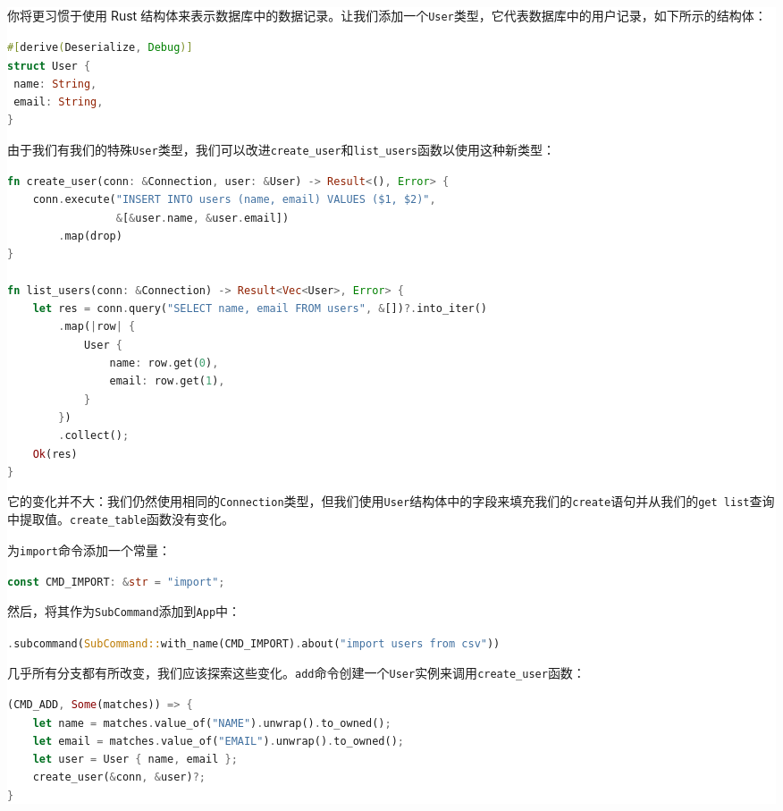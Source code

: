 你将更习惯于使用 Rust 结构体来表示数据库中的数据记录。让我们添加一个`User`类型，它代表数据库中的用户记录，如下所示的结构体：

```rs
#[derive(Deserialize, Debug)]
struct User {
 name: String,
 email: String,
}
```

由于我们有我们的特殊`User`类型，我们可以改进`create_user`和`list_users`函数以使用这种新类型：

```rs
fn create_user(conn: &Connection, user: &User) -> Result<(), Error> {
    conn.execute("INSERT INTO users (name, email) VALUES ($1, $2)",
                 &[&user.name, &user.email])
        .map(drop)
}

fn list_users(conn: &Connection) -> Result<Vec<User>, Error> {
    let res = conn.query("SELECT name, email FROM users", &[])?.into_iter()
        .map(|row| {
            User {
                name: row.get(0),
                email: row.get(1),
            }
        })
        .collect();
    Ok(res)
}
```

它的变化并不大：我们仍然使用相同的`Connection`类型，但我们使用`User`结构体中的字段来填充我们的`create`语句并从我们的`get list`查询中提取值。`create_table`函数没有变化。

为`import`命令添加一个常量：

```rs
const CMD_IMPORT: &str = "import";
```

然后，将其作为`SubCommand`添加到`App`中：

```rs
.subcommand(SubCommand::with_name(CMD_IMPORT).about("import users from csv"))
```

几乎所有分支都有所改变，我们应该探索这些变化。`add`命令创建一个`User`实例来调用`create_user`函数：

```rs
(CMD_ADD, Some(matches)) => {
    let name = matches.value_of("NAME").unwrap().to_owned();
    let email = matches.value_of("EMAIL").unwrap().to_owned();
    let user = User { name, email };
    create_user(&conn, &user)?;
}
```
